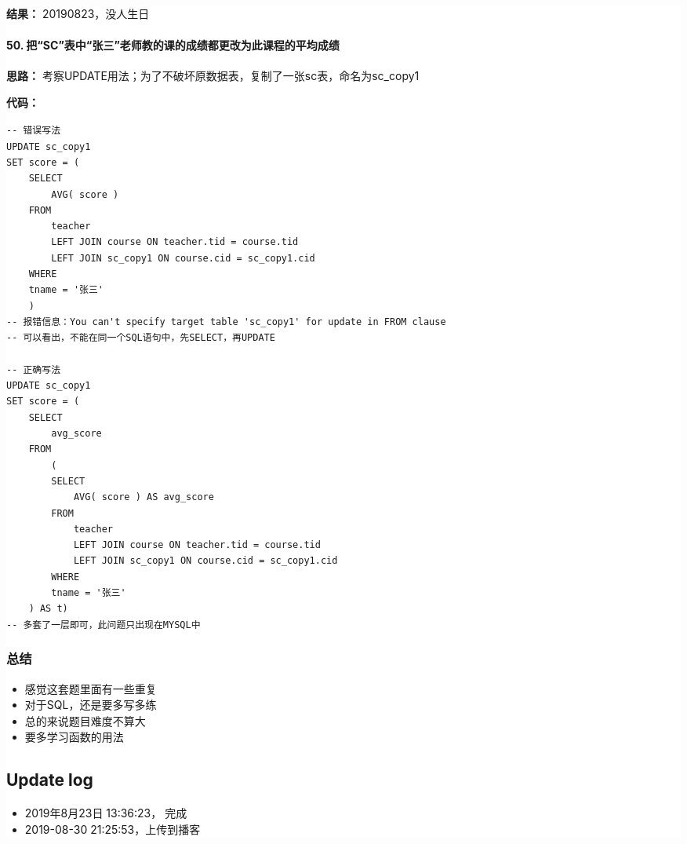 **结果：** 20190823，没人生日

#### 50. 把“SC”表中“张三”老师教的课的成绩都更改为此课程的平均成绩

**思路：** 考察UPDATE用法；为了不破坏原数据表，复制了一张sc表，命名为sc_copy1

**代码：**

```mysql
-- 错误写法
UPDATE sc_copy1 
SET score = (
	SELECT
		AVG( score ) 
	FROM
		teacher
		LEFT JOIN course ON teacher.tid = course.tid
		LEFT JOIN sc_copy1 ON course.cid = sc_copy1.cid 
	WHERE
	tname = '张三' 
	)
-- 报错信息：You can't specify target table 'sc_copy1' for update in FROM clause
-- 可以看出，不能在同一个SQL语句中，先SELECT，再UPDATE

-- 正确写法
UPDATE sc_copy1 
SET score = (
	SELECT
		avg_score 
	FROM
		(
		SELECT
			AVG( score ) AS avg_score 
		FROM
			teacher
			LEFT JOIN course ON teacher.tid = course.tid
			LEFT JOIN sc_copy1 ON course.cid = sc_copy1.cid 
		WHERE
		tname = '张三' 
	) AS t)
-- 多套了一层即可，此问题只出现在MYSQL中

```

### 总结

- 感觉这套题里面有一些重复
- 对于SQL，还是要多写多练
- 总的来说题目难度不算大
- 要多学习函数的用法

## Update log

- 2019年8月23日 13:36:23， 完成
- 2019-08-30 21:25:53，上传到播客